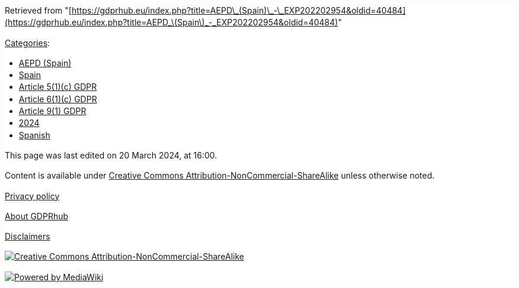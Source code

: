 
Retrieved from "[https://gdprhub.eu/index.php?title=AEPD\_(Spain)\_-\_EXP202202954&oldid=40484](https://gdprhub.eu/index.php?title=AEPD_\(Spain\)_-_EXP202202954&oldid=40484)"

[Categories](/index.php?title=Special:Categories "Special:Categories"):

*   [AEPD (Spain)](/index.php?title=Category:AEPD_\(Spain\) "Category:AEPD (Spain)")
*   [Spain](/index.php?title=Category:Spain "Category:Spain")
*   [Article 5(1)(c) GDPR](/index.php?title=Category:Article_5\(1\)\(c\)_GDPR "Category:Article 5(1)(c) GDPR")
*   [Article 6(1)(c) GDPR](/index.php?title=Category:Article_6\(1\)\(c\)_GDPR "Category:Article 6(1)(c) GDPR")
*   [Article 9(1) GDPR](/index.php?title=Category:Article_9\(1\)_GDPR "Category:Article 9(1) GDPR")
*   [2024](/index.php?title=Category:2024 "Category:2024")
*   [Spanish](/index.php?title=Category:Spanish "Category:Spanish")

This page was last edited on 20 March 2024, at 16:00.

Content is available under [Creative Commons Attribution-NonCommercial-ShareAlike](https://creativecommons.org/licenses/by-nc-sa/4.0/) unless otherwise noted.

[Privacy policy](/index.php?title=GDPRhub:Privacy_policy)

[About GDPRhub](/index.php?title=GDPRhub:About)

[Disclaimers](/index.php?title=GDPRhub:General_disclaimer)

[![Creative Commons Attribution-NonCommercial-ShareAlike](/resources/assets/licenses/cc-by-nc-sa.png)](https://creativecommons.org/licenses/by-nc-sa/4.0/)

[![Powered by MediaWiki](/resources/assets/poweredby_mediawiki_88x31.png)](https://www.mediawiki.org/)
